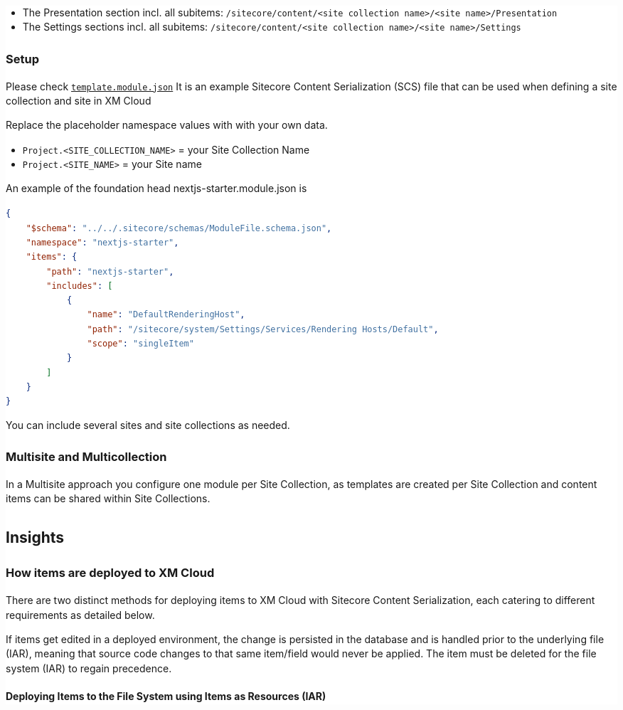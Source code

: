   - The Presentation section incl. all subitems: `/sitecore/content/<site collection name>/<site name>/Presentation`
  - The Settings sections incl. all subitems: `/sitecore/content/<site collection name>/<site name>/Settings`

### Setup

Please check [`template.module.json`](/learn/accelerate/xm-cloud/appendix-ii/example-code/template-module-json) It is an example Sitecore Content Serialization (SCS) file that can be used when defining a site collection and site in XM Cloud

Replace the placeholder namespace values with with your own data.

- `Project.<SITE_COLLECTION_NAME>` = your Site Collection Name
- `Project.<SITE_NAME>` = your Site name

An example of the foundation head nextjs-starter.module.json is

```json
{
    "$schema": "../../.sitecore/schemas/ModuleFile.schema.json",
    "namespace": "nextjs-starter",
    "items": {
        "path": "nextjs-starter",
        "includes": [
            {
                "name": "DefaultRenderingHost",
                "path": "/sitecore/system/Settings/Services/Rendering Hosts/Default",
                "scope": "singleItem"
            }
        ]
    }
}
```

You can include several sites and site collections as needed.

### Multisite and Multicollection

In a Multisite approach you configure one module per Site Collection, as templates are created per Site Collection and content items can be shared within Site Collections.

## Insights

### How items are deployed to XM Cloud

There are two distinct methods for deploying items to XM Cloud with Sitecore Content Serialization, each catering to different requirements as detailed below.

<Alert status="info" mb={4}><AlertIcon />If items get edited in a deployed environment, the change is persisted in the database and is handled prior to the underlying file (IAR), meaning that source code changes to that same item/field would never be applied. The item must be deleted for the file system (IAR) to regain precedence.</Alert>

#### Deploying Items to the File System using Items as Resources (IAR)
